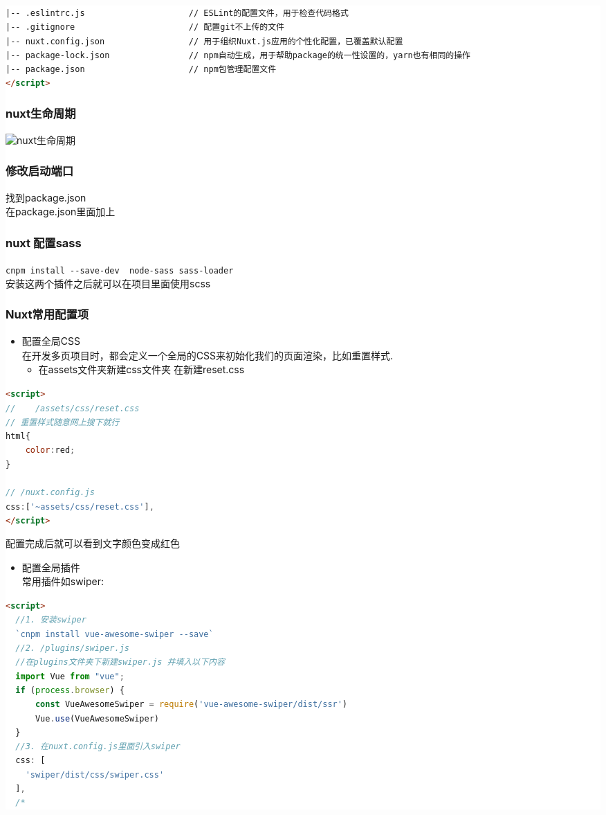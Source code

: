 ```html
|-- .eslintrc.js                     // ESLint的配置文件，用于检查代码格式
|-- .gitignore                       // 配置git不上传的文件
|-- nuxt.config.json                 // 用于组织Nuxt.js应用的个性化配置，已覆盖默认配置
|-- package-lock.json                // npm自动生成，用于帮助package的统一性设置的，yarn也有相同的操作
|-- package.json                     // npm包管理配置文件
</script>
```
### nuxt生命周期

![nuxt生命周期](https://img-blog.csdnimg.cn/20190702173158457.png?x-oss-process=image/watermark,type_ZmFuZ3poZW5naGVpdGk,shadow_10,text_aHR0cHM6Ly9ibG9nLmNzZG4ubmV0L3dlYmpoaA==,size_16,color_FFFFFF,t_70)

### 修改启动端口  

找到package.json   
在package.json里面加上
<script>
"config":{
  "nuxt":{
    "host":"127.0.0.1",
    "port":"1234"
  }
} // 项目就运行在localhost:1234 当然不修改也行  项目会运行在localhost:3000
</script>
### nuxt 配置sass
 `cnpm install --save-dev  node-sass sass-loader`  
 安装这两个插件之后就可以在项目里面使用scss

### Nuxt常用配置项 
+ 配置全局CSS  
在开发多页项目时，都会定义一个全局的CSS来初始化我们的页面渲染，比如重置样式.
  - 在assets文件夹新建css文件夹 在新建reset.css  
```html
<script>
//    /assets/css/reset.css
// 重置样式随意网上搜下就行
html{
    color:red;
}

// /nuxt.config.js
css:['~assets/css/reset.css'],
</script>
```
配置完成后就可以看到文字颜色变成红色
+ 配置全局插件  
常用插件如swiper:  
```html
<script>
  //1. 安装swiper
  `cnpm install vue-awesome-swiper --save`
  //2. /plugins/swiper.js  
  //在plugins文件夹下新建swiper.js 并填入以下内容
  import Vue from "vue";
  if (process.browser) {
      const VueAwesomeSwiper = require('vue-awesome-swiper/dist/ssr')
      Vue.use(VueAwesomeSwiper)
  }
  //3. 在nuxt.config.js里面引入swiper  
  css: [
    'swiper/dist/css/swiper.css'
  ],
  /*
```